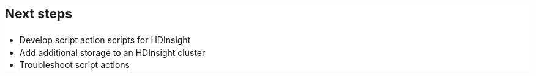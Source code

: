 ## Next steps

* [Develop script action scripts for HDInsight](hdinsight-hadoop-script-actions-linux.md)
* [Add additional storage to an HDInsight cluster](hdinsight-hadoop-add-storage.md)
* [Troubleshoot script actions](troubleshoot-script-action.md)

[img-hdi-cluster-states]: ./media/hdinsight-hadoop-customize-cluster-linux/cluster-provisioning-states.png "Stages during cluster creation"
